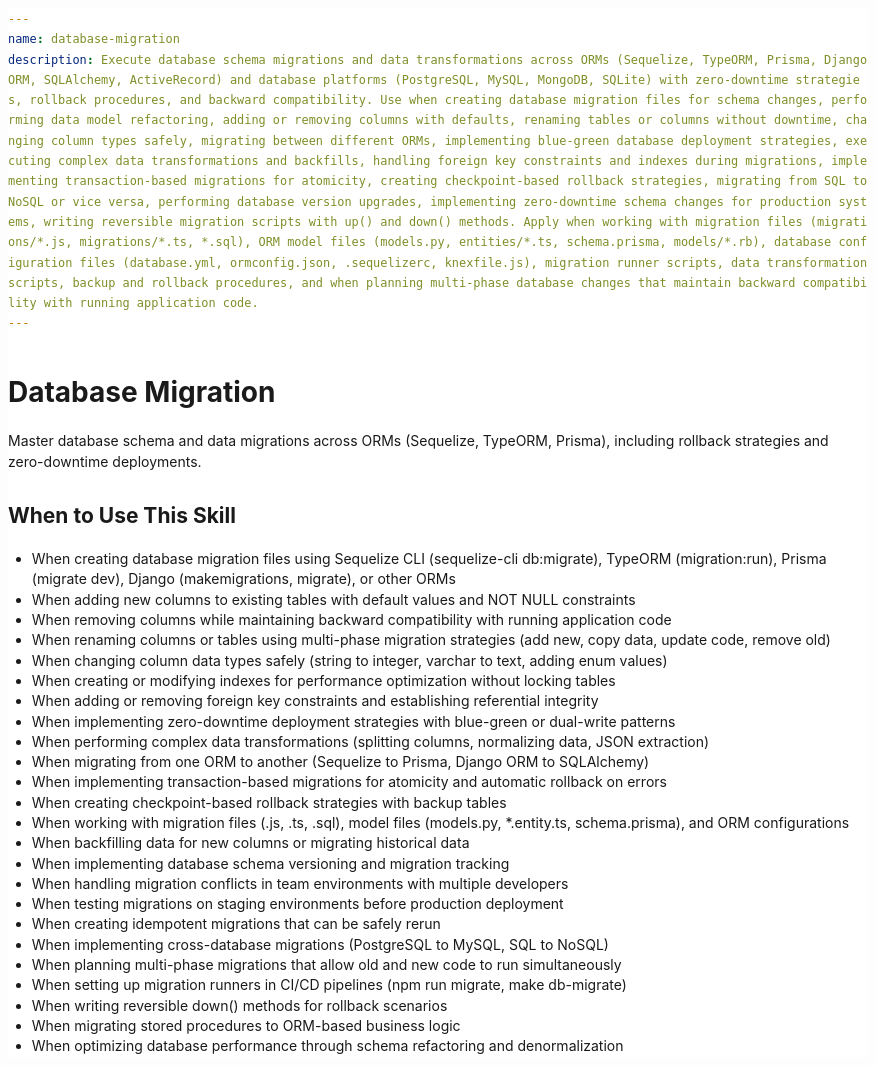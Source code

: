 ```yaml
---
name: database-migration
description: Execute database schema migrations and data transformations across ORMs (Sequelize, TypeORM, Prisma, Django ORM, SQLAlchemy, ActiveRecord) and database platforms (PostgreSQL, MySQL, MongoDB, SQLite) with zero-downtime strategies, rollback procedures, and backward compatibility. Use when creating database migration files for schema changes, performing data model refactoring, adding or removing columns with defaults, renaming tables or columns without downtime, changing column types safely, migrating between different ORMs, implementing blue-green database deployment strategies, executing complex data transformations and backfills, handling foreign key constraints and indexes during migrations, implementing transaction-based migrations for atomicity, creating checkpoint-based rollback strategies, migrating from SQL to NoSQL or vice versa, performing database version upgrades, implementing zero-downtime schema changes for production systems, writing reversible migration scripts with up() and down() methods. Apply when working with migration files (migrations/*.js, migrations/*.ts, *.sql), ORM model files (models.py, entities/*.ts, schema.prisma, models/*.rb), database configuration files (database.yml, ormconfig.json, .sequelizerc, knexfile.js), migration runner scripts, data transformation scripts, backup and rollback procedures, and when planning multi-phase database changes that maintain backward compatibility with running application code.
---
```


# Database Migration

Master database schema and data migrations across ORMs (Sequelize, TypeORM, Prisma), including rollback strategies and zero-downtime deployments.

## When to Use This Skill

- When creating database migration files using Sequelize CLI (sequelize-cli db:migrate), TypeORM (migration:run), Prisma (migrate dev), Django (makemigrations, migrate), or other ORMs
- When adding new columns to existing tables with default values and NOT NULL constraints
- When removing columns while maintaining backward compatibility with running application code
- When renaming columns or tables using multi-phase migration strategies (add new, copy data, update code, remove old)
- When changing column data types safely (string to integer, varchar to text, adding enum values)
- When creating or modifying indexes for performance optimization without locking tables
- When adding or removing foreign key constraints and establishing referential integrity
- When implementing zero-downtime deployment strategies with blue-green or dual-write patterns
- When performing complex data transformations (splitting columns, normalizing data, JSON extraction)
- When migrating from one ORM to another (Sequelize to Prisma, Django ORM to SQLAlchemy)
- When implementing transaction-based migrations for atomicity and automatic rollback on errors
- When creating checkpoint-based rollback strategies with backup tables
- When working with migration files (.js, .ts, .sql), model files (models.py, *.entity.ts, schema.prisma), and ORM configurations
- When backfilling data for new columns or migrating historical data
- When implementing database schema versioning and migration tracking
- When handling migration conflicts in team environments with multiple developers
- When testing migrations on staging environments before production deployment
- When creating idempotent migrations that can be safely rerun
- When implementing cross-database migrations (PostgreSQL to MySQL, SQL to NoSQL)
- When planning multi-phase migrations that allow old and new code to run simultaneously
- When setting up migration runners in CI/CD pipelines (npm run migrate, make db-migrate)
- When writing reversible down() methods for rollback scenarios
- When migrating stored procedures to ORM-based business logic
- When optimizing database performance through schema refactoring and denormalization
